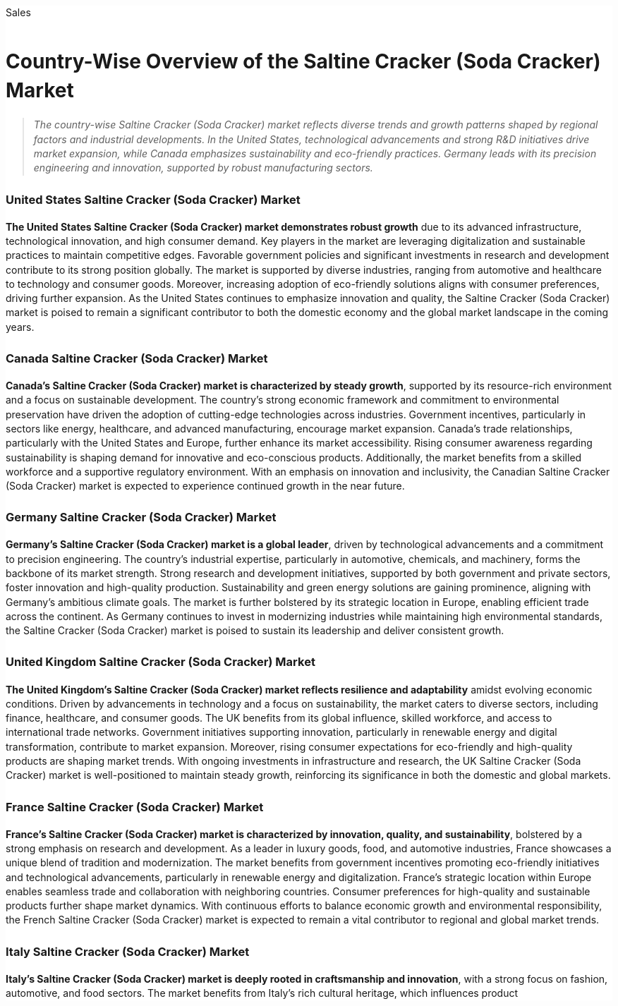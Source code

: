 Sales</li></ul><h1><span class="">Country-Wise Overview of the Saltine Cracker (Soda Cracker) Market<br /></span></h1><blockquote><p><em><span class="">The country-wise Saltine Cracker (Soda Cracker) market reflects diverse trends and growth patterns shaped by regional factors and industrial developments. In the United States, technological advancements and strong R&amp;D initiatives drive market expansion, while Canada emphasizes sustainability and eco-friendly practices. Germany leads with its precision engineering and innovation, supported by robust manufacturing sectors.</span></em></p></blockquote><h3><strong>United States Saltine Cracker (Soda Cracker) Market</strong></h3><p><strong>The United States Saltine Cracker (Soda Cracker) market demonstrates robust growth</strong> due to its advanced infrastructure, technological innovation, and high consumer demand. Key players in the market are leveraging digitalization and sustainable practices to maintain competitive edges. Favorable government policies and significant investments in research and development contribute to its strong position globally. The market is supported by diverse industries, ranging from automotive and healthcare to technology and consumer goods. Moreover, increasing adoption of eco-friendly solutions aligns with consumer preferences, driving further expansion. As the United States continues to emphasize innovation and quality, the Saltine Cracker (Soda Cracker) market is poised to remain a significant contributor to both the domestic economy and the global market landscape in the coming years.</p><h3><strong>Canada Saltine Cracker (Soda Cracker) Market</strong></h3><p><strong>Canada&rsquo;s Saltine Cracker (Soda Cracker) market is characterized by steady growth</strong>, supported by its resource-rich environment and a focus on sustainable development. The country&rsquo;s strong economic framework and commitment to environmental preservation have driven the adoption of cutting-edge technologies across industries. Government incentives, particularly in sectors like energy, healthcare, and advanced manufacturing, encourage market expansion. Canada&rsquo;s trade relationships, particularly with the United States and Europe, further enhance its market accessibility. Rising consumer awareness regarding sustainability is shaping demand for innovative and eco-conscious products. Additionally, the market benefits from a skilled workforce and a supportive regulatory environment. With an emphasis on innovation and inclusivity, the Canadian Saltine Cracker (Soda Cracker) market is expected to experience continued growth in the near future.</p><h3><strong>Germany Saltine Cracker (Soda Cracker) Market</strong></h3><p><strong>Germany&rsquo;s Saltine Cracker (Soda Cracker) market is a global leader</strong>, driven by technological advancements and a commitment to precision engineering. The country&rsquo;s industrial expertise, particularly in automotive, chemicals, and machinery, forms the backbone of its market strength. Strong research and development initiatives, supported by both government and private sectors, foster innovation and high-quality production. Sustainability and green energy solutions are gaining prominence, aligning with Germany&rsquo;s ambitious climate goals. The market is further bolstered by its strategic location in Europe, enabling efficient trade across the continent. As Germany continues to invest in modernizing industries while maintaining high environmental standards, the Saltine Cracker (Soda Cracker) market is poised to sustain its leadership and deliver consistent growth.</p><h3><strong>United Kingdom Saltine Cracker (Soda Cracker) Market</strong></h3><p><strong>The United Kingdom&rsquo;s Saltine Cracker (Soda Cracker) market reflects resilience and adaptability</strong> amidst evolving economic conditions. Driven by advancements in technology and a focus on sustainability, the market caters to diverse sectors, including finance, healthcare, and consumer goods. The UK benefits from its global influence, skilled workforce, and access to international trade networks. Government initiatives supporting innovation, particularly in renewable energy and digital transformation, contribute to market expansion. Moreover, rising consumer expectations for eco-friendly and high-quality products are shaping market trends. With ongoing investments in infrastructure and research, the UK Saltine Cracker (Soda Cracker) market is well-positioned to maintain steady growth, reinforcing its significance in both the domestic and global markets.</p><h3><strong>France Saltine Cracker (Soda Cracker) Market</strong></h3><p><strong>France&rsquo;s Saltine Cracker (Soda Cracker) market is characterized by innovation, quality, and sustainability</strong>, bolstered by a strong emphasis on research and development. As a leader in luxury goods, food, and automotive industries, France showcases a unique blend of tradition and modernization. The market benefits from government incentives promoting eco-friendly initiatives and technological advancements, particularly in renewable energy and digitalization. France&rsquo;s strategic location within Europe enables seamless trade and collaboration with neighboring countries. Consumer preferences for high-quality and sustainable products further shape market dynamics. With continuous efforts to balance economic growth and environmental responsibility, the French Saltine Cracker (Soda Cracker) market is expected to remain a vital contributor to regional and global market trends.</p><h3><strong>Italy Saltine Cracker (Soda Cracker) Market</strong></h3><p><strong>Italy&rsquo;s Saltine Cracker (Soda Cracker) market is deeply rooted in craftsmanship and innovation</strong>, with a strong focus on fashion, automotive, and food sectors. The market benefits from Italy&rsquo;s rich cultural heritage, which influences product